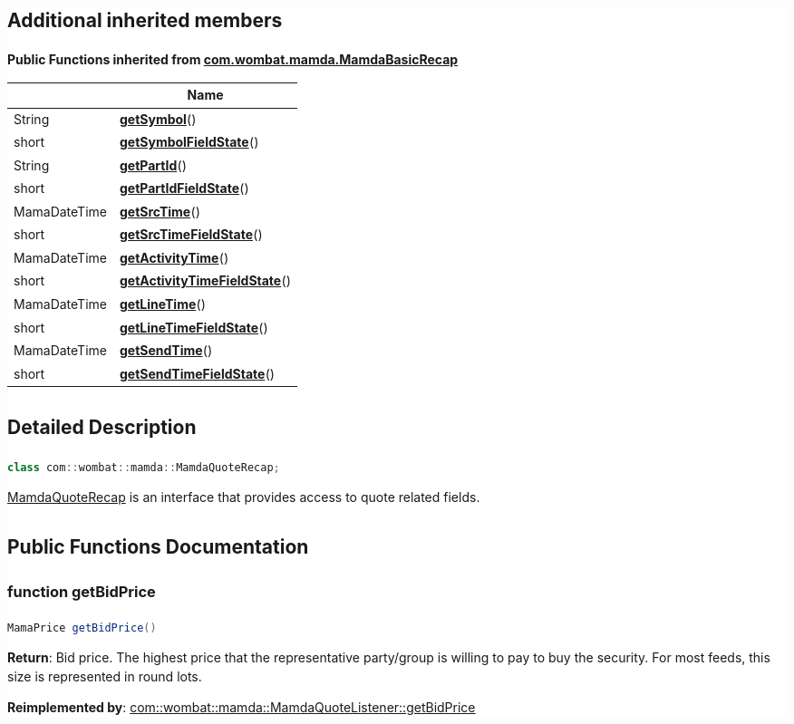 ## Additional inherited members

**Public Functions inherited from [com.wombat.mamda.MamdaBasicRecap](interfacecom_1_1wombat_1_1mamda_1_1MamdaBasicRecap.html)**

|                | Name           |
| -------------- | -------------- |
| String | **[getSymbol](interfacecom_1_1wombat_1_1mamda_1_1MamdaBasicRecap.html#function-getsymbol)**() |
| short | **[getSymbolFieldState](interfacecom_1_1wombat_1_1mamda_1_1MamdaBasicRecap.html#function-getsymbolfieldstate)**() |
| String | **[getPartId](interfacecom_1_1wombat_1_1mamda_1_1MamdaBasicRecap.html#function-getpartid)**() |
| short | **[getPartIdFieldState](interfacecom_1_1wombat_1_1mamda_1_1MamdaBasicRecap.html#function-getpartidfieldstate)**() |
| MamaDateTime | **[getSrcTime](interfacecom_1_1wombat_1_1mamda_1_1MamdaBasicRecap.html#function-getsrctime)**() |
| short | **[getSrcTimeFieldState](interfacecom_1_1wombat_1_1mamda_1_1MamdaBasicRecap.html#function-getsrctimefieldstate)**() |
| MamaDateTime | **[getActivityTime](interfacecom_1_1wombat_1_1mamda_1_1MamdaBasicRecap.html#function-getactivitytime)**() |
| short | **[getActivityTimeFieldState](interfacecom_1_1wombat_1_1mamda_1_1MamdaBasicRecap.html#function-getactivitytimefieldstate)**() |
| MamaDateTime | **[getLineTime](interfacecom_1_1wombat_1_1mamda_1_1MamdaBasicRecap.html#function-getlinetime)**() |
| short | **[getLineTimeFieldState](interfacecom_1_1wombat_1_1mamda_1_1MamdaBasicRecap.html#function-getlinetimefieldstate)**() |
| MamaDateTime | **[getSendTime](interfacecom_1_1wombat_1_1mamda_1_1MamdaBasicRecap.html#function-getsendtime)**() |
| short | **[getSendTimeFieldState](interfacecom_1_1wombat_1_1mamda_1_1MamdaBasicRecap.html#function-getsendtimefieldstate)**() |


## Detailed Description

```java
class com::wombat::mamda::MamdaQuoteRecap;
```


[MamdaQuoteRecap](interfacecom_1_1wombat_1_1mamda_1_1MamdaQuoteRecap.html) is an interface that provides access to quote related fields. 

## Public Functions Documentation

### function getBidPrice

```java
MamaPrice getBidPrice()
```


**Return**: Bid price. The highest price that the representative party/group is willing to pay to buy the security. For most feeds, this size is represented in round lots. 

**Reimplemented by**: [com::wombat::mamda::MamdaQuoteListener::getBidPrice](classcom_1_1wombat_1_1mamda_1_1MamdaQuoteListener.html#function-getbidprice)
